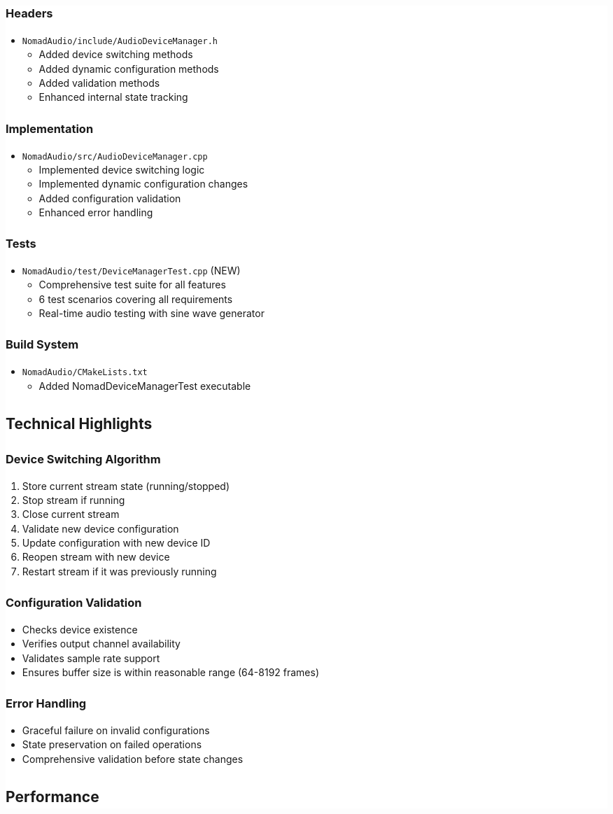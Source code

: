 ### Headers
- `NomadAudio/include/AudioDeviceManager.h`
  - Added device switching methods
  - Added dynamic configuration methods
  - Added validation methods
  - Enhanced internal state tracking

### Implementation
- `NomadAudio/src/AudioDeviceManager.cpp`
  - Implemented device switching logic
  - Implemented dynamic configuration changes
  - Added configuration validation
  - Enhanced error handling

### Tests
- `NomadAudio/test/DeviceManagerTest.cpp` (NEW)
  - Comprehensive test suite for all features
  - 6 test scenarios covering all requirements
  - Real-time audio testing with sine wave generator

### Build System
- `NomadAudio/CMakeLists.txt`
  - Added NomadDeviceManagerTest executable

## Technical Highlights

### Device Switching Algorithm
1. Store current stream state (running/stopped)
2. Stop stream if running
3. Close current stream
4. Validate new device configuration
5. Update configuration with new device ID
6. Reopen stream with new device
7. Restart stream if it was previously running

### Configuration Validation
- Checks device existence
- Verifies output channel availability
- Validates sample rate support
- Ensures buffer size is within reasonable range (64-8192 frames)

### Error Handling
- Graceful failure on invalid configurations
- State preservation on failed operations
- Comprehensive validation before state changes

## Performance
